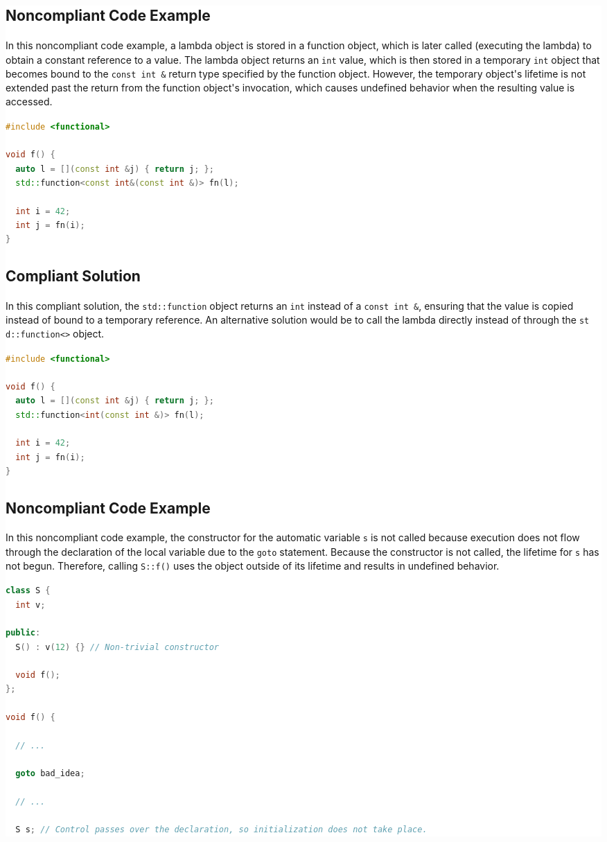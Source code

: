 ## Noncompliant Code Example

In this noncompliant code example, a lambda object is stored in a function object, which is later called (executing the lambda) to obtain a constant reference to a value. The lambda object returns an `int` value, which is then stored in a temporary `int` object that becomes bound to the `const int &` return type specified by the function object. However, the temporary object's lifetime is not extended past the return from the function object's invocation, which causes undefined behavior when the resulting value is accessed.

```cpp
#include <functional>
 
void f() {
  auto l = [](const int &j) { return j; };
  std::function<const int&(const int &)> fn(l);
 
  int i = 42;
  int j = fn(i);
}
```

## Compliant Solution

In this compliant solution, the `std::function` object returns an `int` instead of a `const int &`, ensuring that the value is copied instead of bound to a temporary reference. An alternative solution would be to call the lambda directly instead of through the `std::function<>` object.

```cpp
#include <functional>
 
void f() {
  auto l = [](const int &j) { return j; };
  std::function<int(const int &)> fn(l);
 
  int i = 42;
  int j = fn(i);
}
```

## Noncompliant Code Example

In this noncompliant code example, the constructor for the automatic variable `s` is not called because execution does not flow through the declaration of the local variable due to the `goto` statement. Because the constructor is not called, the lifetime for `s` has not begun. Therefore, calling `S::f()` uses the object outside of its lifetime and results in undefined behavior.

```cpp
class S { 
  int v; 
 
public: 
  S() : v(12) {} // Non-trivial constructor 
 
  void f(); 
};   
 
void f() { 
 
  // ...   
 
  goto bad_idea;   
 
  // ... 
 
  S s; // Control passes over the declaration, so initialization does not take place.   
```